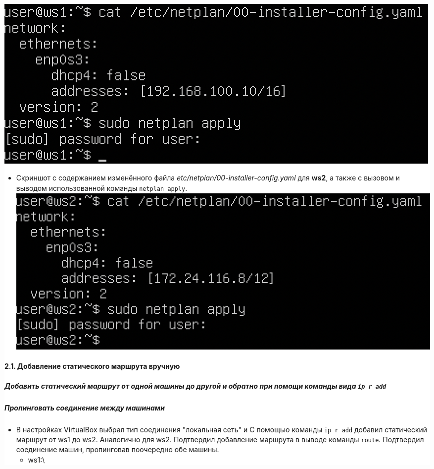  ![](screenshots/11.png)
- Скриншот с содержанием изменённого файла *etc/netplan/00-installer-config.yaml* для **ws2**, а также с вызовом и выводом использованной команды `netplan apply`.\
  ![](screenshots/12.png)


#### 2.1. Добавление статического маршрута вручную
##### Добавить статический маршрут от одной машины до другой и обратно при помощи команды вида `ip r add`
##### Пропинговать соединение между машинами

- В настройках VirtualBox выбрал тип соединения "локальная сеть" и С помощью команды `ip r add` добавил статический маршрут от ws1 до ws2. Аналогично для ws2. Подтвердил добавление маршрута в выводе команды `route`. Подтвердил соединение машин, пропинговав поочередно обе машины.
  - ws1:\